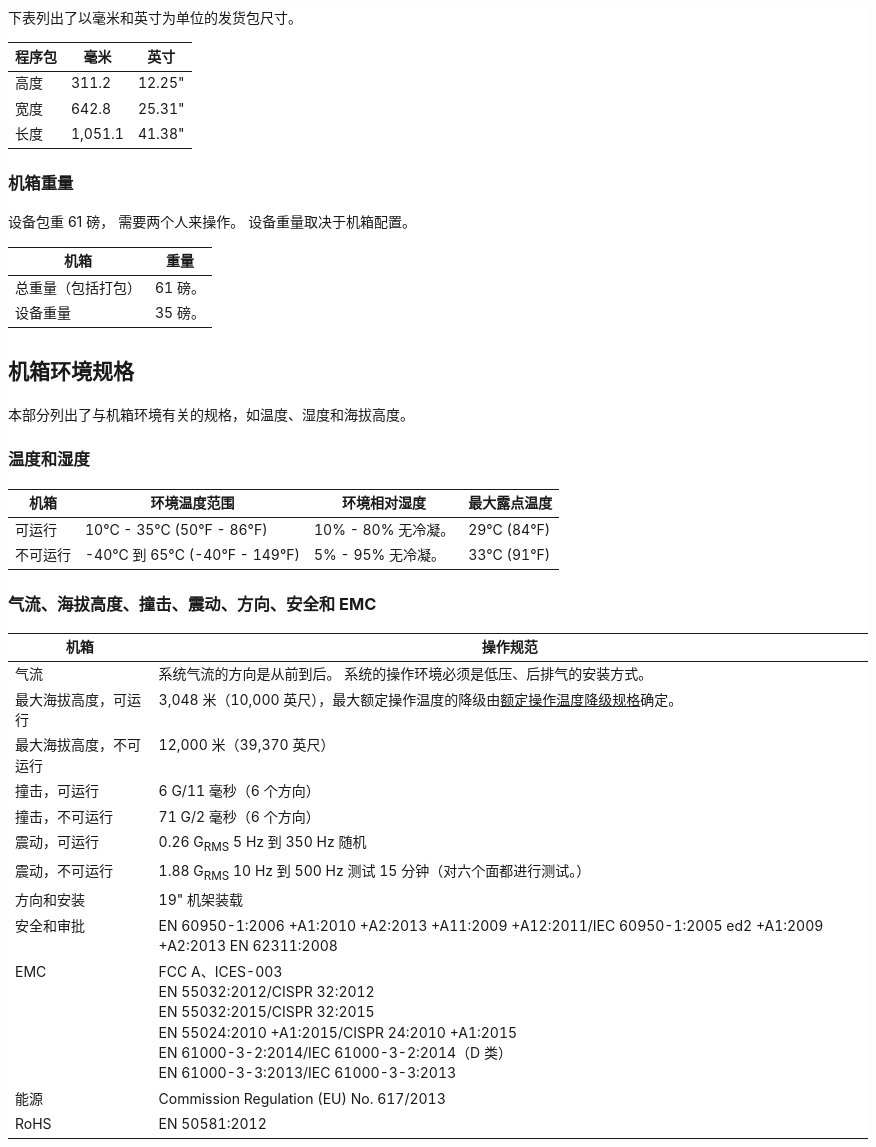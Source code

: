 下表列出了以毫米和英寸为单位的发货包尺寸。

|     程序包     |     毫米     |     英寸     |
|-------------------|---------------------|----------------|
|    高度         |    311.2            |    12.25"          |
|    宽度          |    642.8          |    25.31"          |
|    长度          |   1,051.1          |    41.38"          |

### <a name="enclosure-weight"></a>机箱重量

设备包重 61 磅， 需要两个人来操作。 设备重量取决于机箱配置。

|     机箱                                 |     重量          |
|-----------------------------------------------|---------------------|
|    总重量（包括打包）       |    61 磅。          |
|    设备重量                       |    35 磅。          |

## <a name="enclosure-environment-specifications"></a>机箱环境规格

本部分列出了与机箱环境有关的规格，如温度、湿度和海拔高度。

### <a name="temperature-and-humidity"></a>温度和湿度

|     机箱         |     环境温度范围     |     环境相对湿度     |     最大露点温度     |
|-----------------------|--------------------------------------|--------------------------------------|---------------------------|
|    可运行        |    10°C - 35°C (50°F - 86°F)         |    10% - 80% 无冷凝。         |    29°C (84°F)            |
|    不可运行    |    -40°C 到 65°C (-40°F - 149°F)     |    5% - 95% 无冷凝。          |    33°C (91°F)            |

### <a name="airflow-altitude-shock-vibration-orientation-safety-and-emc"></a>气流、海拔高度、撞击、震动、方向、安全和 EMC

|     机箱                           |     操作规范                                                                                                                                                                                         |
|-----------------------------------------|------------------------------------------------------------------------------------------------------------------------------------------------------------------------------------------------------------------------|
|    气流                              |    系统气流的方向是从前到后。 系统的操作环境必须是低压、后排气的安装方式。     |
|    最大海拔高度，可运行        |    3,048 米（10,000 英尺），最大额定操作温度的降级由[额定操作温度降级规格](#operating-temperature-de-rating-specifications)确定。                                                                                |
|    最大海拔高度，不可运行    |    12,000 米（39,370 英尺）                                                                                                                                                                                         |
|    撞击，可运行                   |    6 G/11 毫秒（6 个方向）                                                                                                                                                                         |
|    撞击，不可运行               |    71 G/2 毫秒（6 个方向）                                                                                                                                                                           |
|    震动，可运行               |    0.26 G<sub>RMS</sub> 5 Hz 到 350 Hz 随机                                                                                                                                                                                     |
|    震动，不可运行           |    1.88 G<sub>RMS</sub> 10 Hz 到 500 Hz 测试 15 分钟（对六个面都进行测试。）                                                                                                                                                  |
|    方向和安装             |    19" 机架装载                                                                                                                                                                                        |
|    安全和审批                 |    EN 60950-1:2006 +A1:2010 +A2:2013 +A11:2009 +A12:2011/IEC 60950-1:2005 ed2 +A1:2009 +A2:2013 EN 62311:2008                                                                                                                                                                       |
|    EMC                                  |    FCC A、ICES-003 <br>EN 55032:2012/CISPR 32:2012  <br>EN 55032:2015/CISPR 32:2015  <br>EN 55024:2010 +A1:2015/CISPR 24:2010 +A1:2015  <br>EN 61000-3-2:2014/IEC 61000-3-2:2014（D 类）   <br>EN 61000-3-3:2013/IEC 61000-3-3:2013                                                                                                                                                                                         |
|    能源             |    Commission Regulation (EU) No. 617/2013                                                                                                                                                                                        |
|    RoHS           |    EN 50581:2012                                                                                                                                                                                        |
